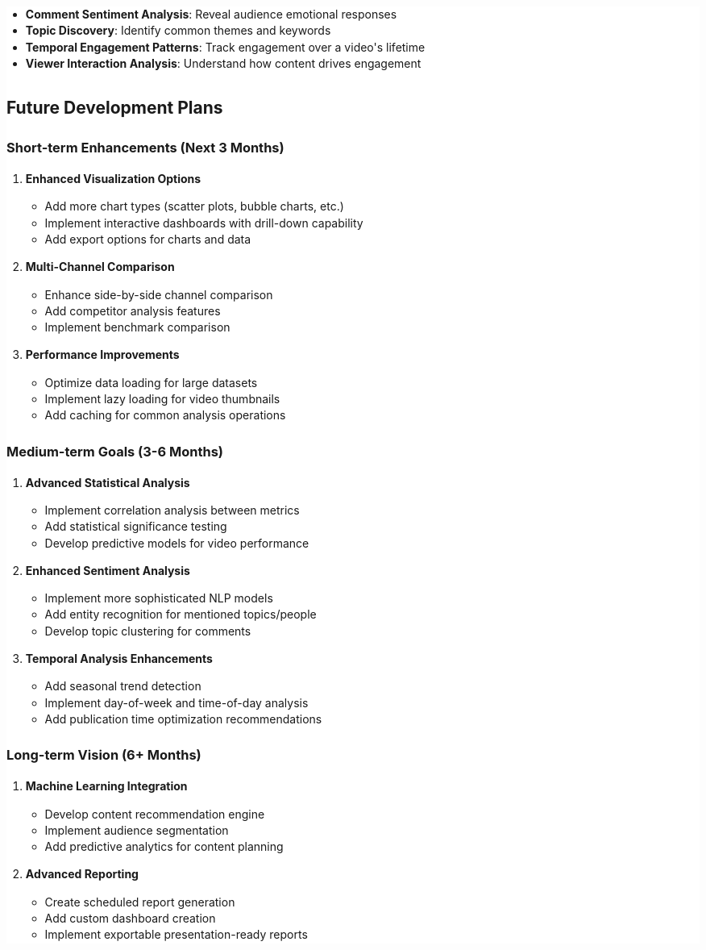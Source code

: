 - **Comment Sentiment Analysis**: Reveal audience emotional responses
- **Topic Discovery**: Identify common themes and keywords
- **Temporal Engagement Patterns**: Track engagement over a video's lifetime
- **Viewer Interaction Analysis**: Understand how content drives engagement

## Future Development Plans

### Short-term Enhancements (Next 3 Months)

1. **Enhanced Visualization Options**

   - Add more chart types (scatter plots, bubble charts, etc.)
   - Implement interactive dashboards with drill-down capability
   - Add export options for charts and data

2. **Multi-Channel Comparison**

   - Enhance side-by-side channel comparison
   - Add competitor analysis features
   - Implement benchmark comparison

3. **Performance Improvements**
   - Optimize data loading for large datasets
   - Implement lazy loading for video thumbnails
   - Add caching for common analysis operations

### Medium-term Goals (3-6 Months)

1. **Advanced Statistical Analysis**

   - Implement correlation analysis between metrics
   - Add statistical significance testing
   - Develop predictive models for video performance

2. **Enhanced Sentiment Analysis**

   - Implement more sophisticated NLP models
   - Add entity recognition for mentioned topics/people
   - Develop topic clustering for comments

3. **Temporal Analysis Enhancements**
   - Add seasonal trend detection
   - Implement day-of-week and time-of-day analysis
   - Add publication time optimization recommendations

### Long-term Vision (6+ Months)

1. **Machine Learning Integration**

   - Develop content recommendation engine
   - Implement audience segmentation
   - Add predictive analytics for content planning

2. **Advanced Reporting**

   - Create scheduled report generation
   - Add custom dashboard creation
   - Implement exportable presentation-ready reports
